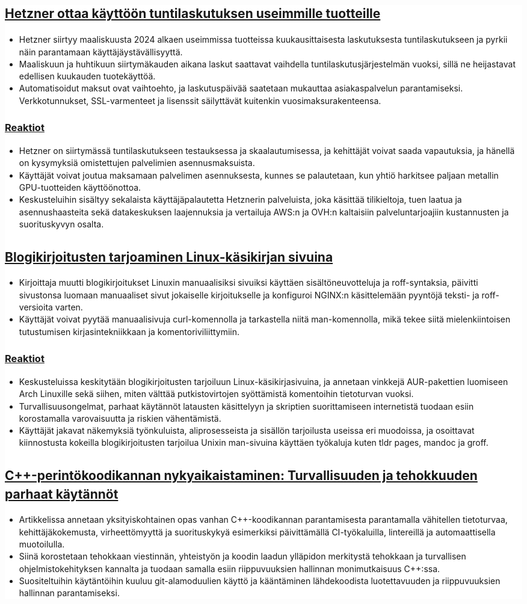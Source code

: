 ## [Hetzner ottaa käyttöön tuntilaskutuksen useimmille tuotteille](https://docs.hetzner.com/general/others/new-billing-model/)

- Hetzner siirtyy maaliskuusta 2024 alkaen useimmissa tuotteissa kuukausittaisesta laskutuksesta tuntilaskutukseen ja pyrkii näin parantamaan käyttäjäystävällisyyttä.
- Maaliskuun ja huhtikuun siirtymäkauden aikana laskut saattavat vaihdella tuntilaskutusjärjestelmän vuoksi, sillä ne heijastavat edellisen kuukauden tuotekäyttöä.
- Automatisoidut maksut ovat vaihtoehto, ja laskutuspäivää saatetaan mukauttaa asiakaspalvelun parantamiseksi. Verkkotunnukset, SSL-varmenteet ja lisenssit säilyttävät kuitenkin vuosimaksurakenteensa.

### [Reaktiot](https://news.ycombinator.com/item?id=39547940)

- Hetzner on siirtymässä tuntilaskutukseen testauksessa ja skaalautumisessa, ja kehittäjät voivat saada vapautuksia, ja hänellä on kysymyksiä omistettujen palvelimien asennusmaksuista.
- Käyttäjät voivat joutua maksamaan palvelimen asennuksesta, kunnes se palautetaan, kun yhtiö harkitsee paljaan metallin GPU-tuotteiden käyttöönottoa.
- Keskusteluihin sisältyy sekalaista käyttäjäpalautetta Hetznerin palveluista, joka käsittää tilikieltoja, tuen laatua ja asennushaasteita sekä datakeskuksen laajennuksia ja vertailuja AWS:n ja OVH:n kaltaisiin palveluntarjoajiin kustannusten ja suorituskyvyn osalta.

## [Blogikirjoitusten tarjoaminen Linux-käsikirjan sivuina](https://jamesg.blog/2024/02/29/linux-manual-pages/)

- Kirjoittaja muutti blogikirjoitukset Linuxin manuaalisiksi sivuiksi käyttäen sisältöneuvotteluja ja roff-syntaksia, päivitti sivustonsa luomaan manuaaliset sivut jokaiselle kirjoitukselle ja konfiguroi NGINX:n käsittelemään pyyntöjä teksti- ja roff-versioita varten.
- Käyttäjät voivat pyytää manuaalisivuja curl-komennolla ja tarkastella niitä man-komennolla, mikä tekee siitä mielenkiintoisen tutustumisen kirjasintekniikkaan ja komentoriviliittymiin.

### [Reaktiot](https://news.ycombinator.com/item?id=39548410)

- Keskusteluissa keskitytään blogikirjoitusten tarjoiluun Linux-käsikirjasivuina, ja annetaan vinkkejä AUR-pakettien luomiseen Arch Linuxille sekä siihen, miten välttää putkistovirtojen syöttämistä komentoihin tietoturvan vuoksi.
- Turvallisuusongelmat, parhaat käytännöt latausten käsittelyyn ja skriptien suorittamiseen internetistä tuodaan esiin korostamalla varovaisuutta ja riskien vähentämistä.
- Käyttäjät jakavat näkemyksiä työnkuluista, aliprosesseista ja sisällön tarjoilusta useissa eri muodoissa, ja osoittavat kiinnostusta kokeilla blogikirjoitusten tarjoilua Unixin man-sivuina käyttäen työkaluja kuten tldr pages, mandoc ja groff.

## [C++-perintökoodikannan nykyaikaistaminen: Turvallisuuden ja tehokkuuden parhaat käytännöt](https://gaultier.github.io/blog/you_inherited_a_legacy_cpp_codebase_now_what.html)

- Artikkelissa annetaan yksityiskohtainen opas vanhan C++-koodikannan parantamisesta parantamalla vähitellen tietoturvaa, kehittäjäkokemusta, virheettömyyttä ja suorituskykyä esimerkiksi päivittämällä CI-työkaluilla, lintereillä ja automaattisella muotoilulla.
- Siinä korostetaan tehokkaan viestinnän, yhteistyön ja koodin laadun ylläpidon merkitystä tehokkaan ja turvallisen ohjelmistokehityksen kannalta ja tuodaan samalla esiin riippuvuuksien hallinnan monimutkaisuus C++:ssa.
- Suositeltuihin käytäntöihin kuuluu git-alamoduulien käyttö ja kääntäminen lähdekoodista luotettavuuden ja riippuvuuksien hallinnan parantamiseksi.
